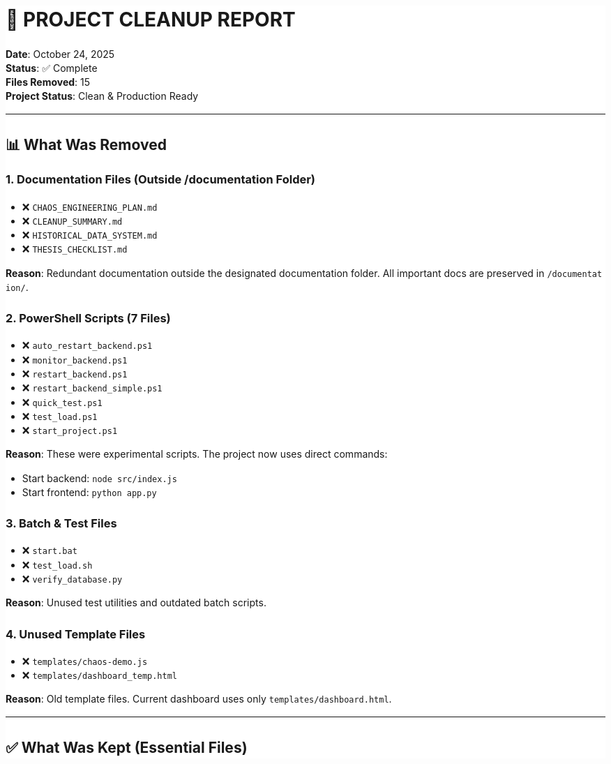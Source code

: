 # 🧹 PROJECT CLEANUP REPORT

**Date**: October 24, 2025  
**Status**: ✅ Complete  
**Files Removed**: 15  
**Project Status**: Clean & Production Ready

---

## 📊 What Was Removed

### 1. Documentation Files (Outside /documentation Folder)
- ❌ `CHAOS_ENGINEERING_PLAN.md`
- ❌ `CLEANUP_SUMMARY.md`
- ❌ `HISTORICAL_DATA_SYSTEM.md`
- ❌ `THESIS_CHECKLIST.md`

**Reason**: Redundant documentation outside the designated documentation folder. All important docs are preserved in `/documentation/`.

### 2. PowerShell Scripts (7 Files)
- ❌ `auto_restart_backend.ps1`
- ❌ `monitor_backend.ps1`
- ❌ `restart_backend.ps1`
- ❌ `restart_backend_simple.ps1`
- ❌ `quick_test.ps1`
- ❌ `test_load.ps1`
- ❌ `start_project.ps1`

**Reason**: These were experimental scripts. The project now uses direct commands:
- Start backend: `node src/index.js`
- Start frontend: `python app.py`

### 3. Batch & Test Files
- ❌ `start.bat`
- ❌ `test_load.sh`
- ❌ `verify_database.py`

**Reason**: Unused test utilities and outdated batch scripts.

### 4. Unused Template Files
- ❌ `templates/chaos-demo.js`
- ❌ `templates/dashboard_temp.html`

**Reason**: Old template files. Current dashboard uses only `templates/dashboard.html`.

---

## ✅ What Was Kept (Essential Files)
